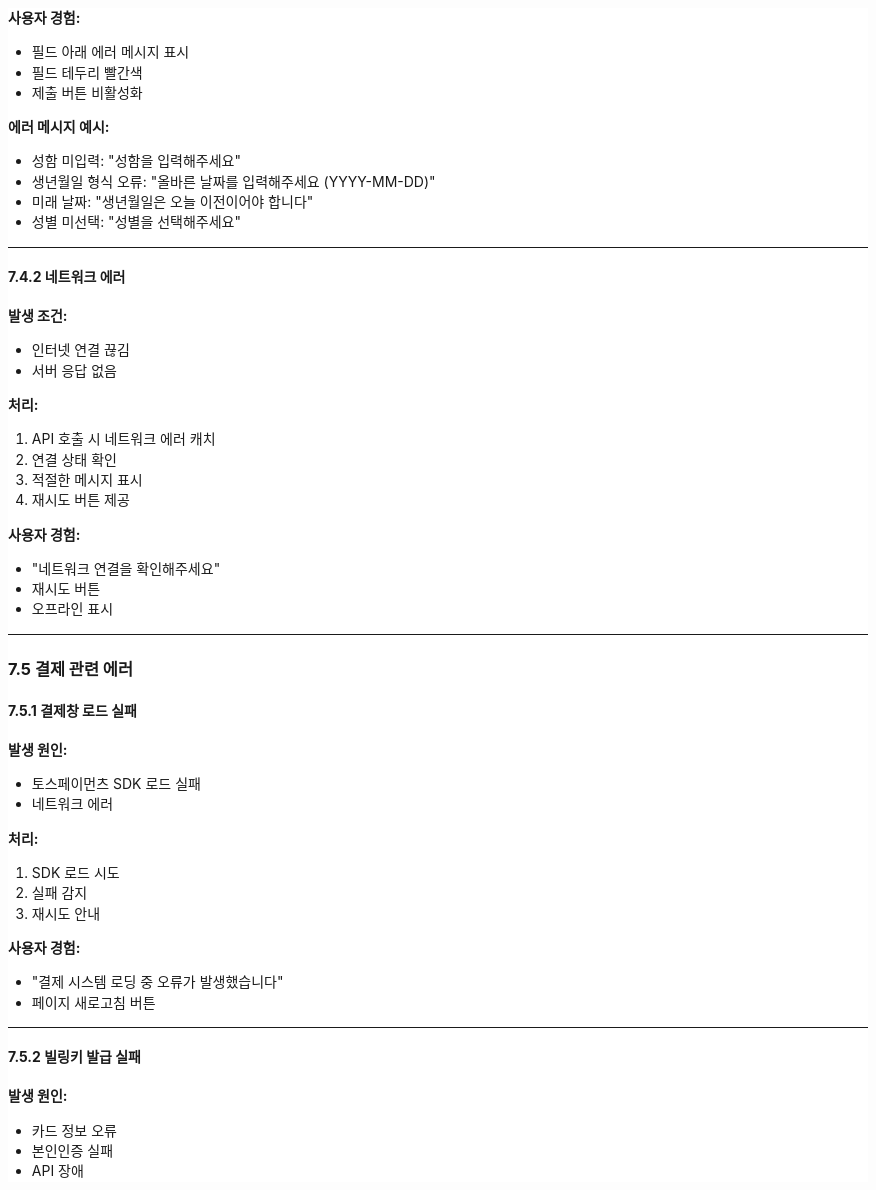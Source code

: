 **사용자 경험:**
- 필드 아래 에러 메시지 표시
- 필드 테두리 빨간색
- 제출 버튼 비활성화

**에러 메시지 예시:**
- 성함 미입력: "성함을 입력해주세요"
- 생년월일 형식 오류: "올바른 날짜를 입력해주세요 (YYYY-MM-DD)"
- 미래 날짜: "생년월일은 오늘 이전이어야 합니다"
- 성별 미선택: "성별을 선택해주세요"

---

#### 7.4.2 네트워크 에러

**발생 조건:**
- 인터넷 연결 끊김
- 서버 응답 없음

**처리:**
1. API 호출 시 네트워크 에러 캐치
2. 연결 상태 확인
3. 적절한 메시지 표시
4. 재시도 버튼 제공

**사용자 경험:**
- "네트워크 연결을 확인해주세요"
- 재시도 버튼
- 오프라인 표시

---

### 7.5 결제 관련 에러

#### 7.5.1 결제창 로드 실패

**발생 원인:**
- 토스페이먼츠 SDK 로드 실패
- 네트워크 에러

**처리:**
1. SDK 로드 시도
2. 실패 감지
3. 재시도 안내

**사용자 경험:**
- "결제 시스템 로딩 중 오류가 발생했습니다"
- 페이지 새로고침 버튼

---

#### 7.5.2 빌링키 발급 실패

**발생 원인:**
- 카드 정보 오류
- 본인인증 실패
- API 장애
